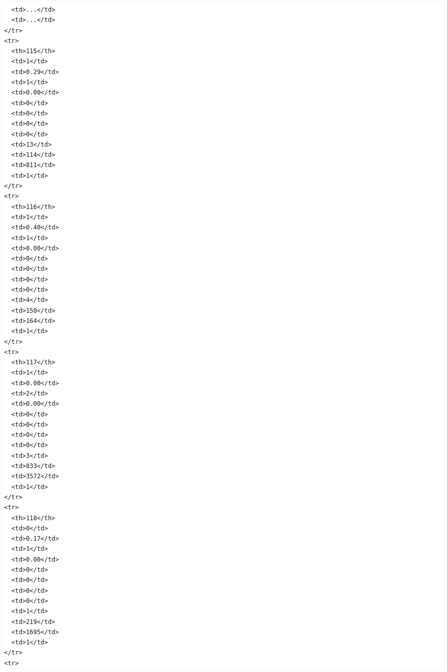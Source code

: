       <td>...</td>
      <td>...</td>
    </tr>
    <tr>
      <th>115</th>
      <td>1</td>
      <td>0.29</td>
      <td>1</td>
      <td>0.00</td>
      <td>0</td>
      <td>0</td>
      <td>0</td>
      <td>0</td>
      <td>13</td>
      <td>114</td>
      <td>811</td>
      <td>1</td>
    </tr>
    <tr>
      <th>116</th>
      <td>1</td>
      <td>0.40</td>
      <td>1</td>
      <td>0.00</td>
      <td>0</td>
      <td>0</td>
      <td>0</td>
      <td>0</td>
      <td>4</td>
      <td>150</td>
      <td>164</td>
      <td>1</td>
    </tr>
    <tr>
      <th>117</th>
      <td>1</td>
      <td>0.00</td>
      <td>2</td>
      <td>0.00</td>
      <td>0</td>
      <td>0</td>
      <td>0</td>
      <td>0</td>
      <td>3</td>
      <td>833</td>
      <td>3572</td>
      <td>1</td>
    </tr>
    <tr>
      <th>118</th>
      <td>0</td>
      <td>0.17</td>
      <td>1</td>
      <td>0.00</td>
      <td>0</td>
      <td>0</td>
      <td>0</td>
      <td>0</td>
      <td>1</td>
      <td>219</td>
      <td>1695</td>
      <td>1</td>
    </tr>
    <tr>